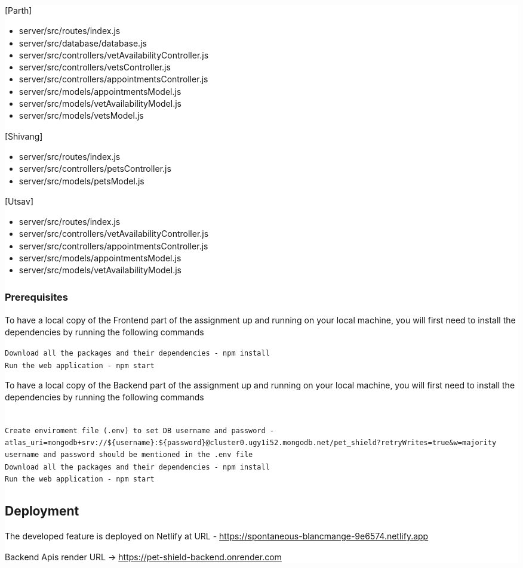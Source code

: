 [Parth]
* server/src/routes/index.js
* server/src/database/database.js
* server/src/controllers/vetAvailabilityController.js
* server/src/controllers/vetsController.js
* server/src/controllers/appointmentsController.js
* server/src/models/appointmentsModel.js
* server/src/models/vetAvailabilityModel.js
* server/src/models/vetsModel.js

[Shivang]
* server/src/routes/index.js
* server/src/controllers/petsController.js
* server/src/models/petsModel.js

[Utsav]
* server/src/routes/index.js
* server/src/controllers/vetAvailabilityController.js
* server/src/controllers/appointmentsController.js
* server/src/models/appointmentsModel.js
* server/src/models/vetAvailabilityModel.js



### Prerequisites

To have a local copy of the Frontend part of the assignment up and running on your local machine, you will first need to install the dependencies by running the following commands

```
Download all the packages and their dependencies - npm install
Run the web application - npm start

```

To have a local copy of the Backend part of the assignment up and running on your local machine, you will first need to install the dependencies by running the following commands

```

Create enviroment file (.env) to set DB username and password - 
atlas_uri=mongodb+srv://${username}:${password}@cluster0.ugy1i52.mongodb.net/pet_shield?retryWrites=true&w=majority
username and password should be mentioned in the .env file
Download all the packages and their dependencies - npm install
Run the web application - npm start

```

## Deployment

The developed feature is deployed on Netlify at URL - https://spontaneous-blancmange-9e6574.netlify.app

Backend Apis render URL -> https://pet-shield-backend.onrender.com

